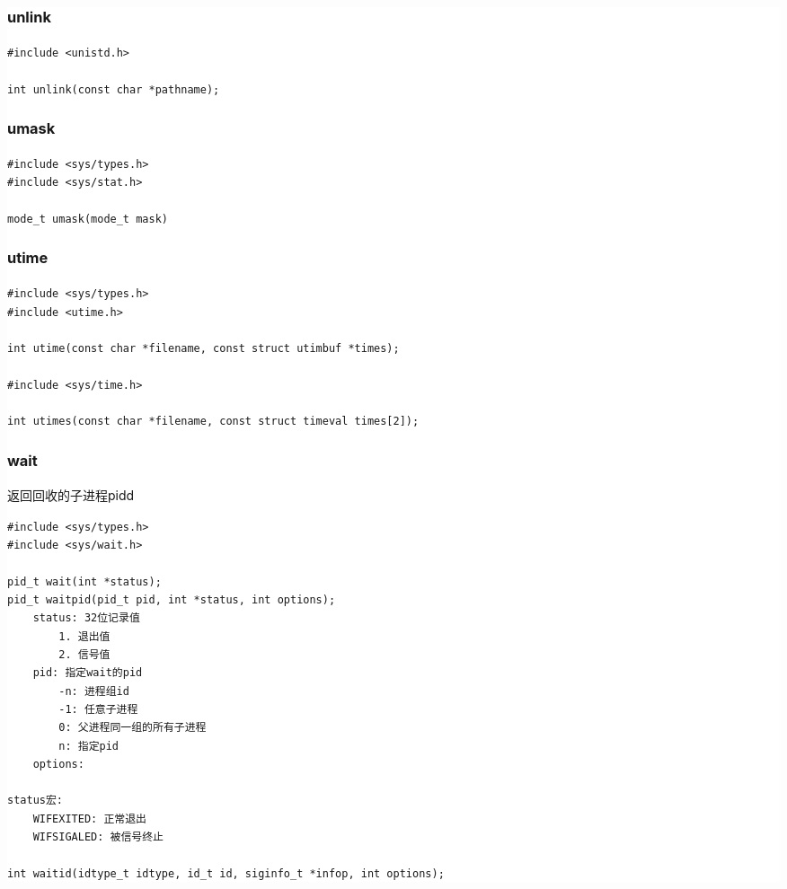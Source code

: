 

### unlink

```
#include <unistd.h>

int unlink(const char *pathname);
```





### umask

```
#include <sys/types.h>
#include <sys/stat.h>

mode_t umask(mode_t mask)
```



### utime

```
#include <sys/types.h>
#include <utime.h>

int utime(const char *filename, const struct utimbuf *times);

#include <sys/time.h>

int utimes(const char *filename, const struct timeval times[2]);
```



### wait

返回回收的子进程pidd

```
#include <sys/types.h>
#include <sys/wait.h>

pid_t wait(int *status);
pid_t waitpid(pid_t pid, int *status, int options);
	status: 32位记录值
		1. 退出值
		2. 信号值
	pid: 指定wait的pid
		-n: 进程组id
		-1: 任意子进程
		0: 父进程同一组的所有子进程
		n: 指定pid
	options: 

status宏:
	WIFEXITED: 正常退出
	WIFSIGALED: 被信号终止
		
int waitid(idtype_t idtype, id_t id, siginfo_t *infop, int options);
```
